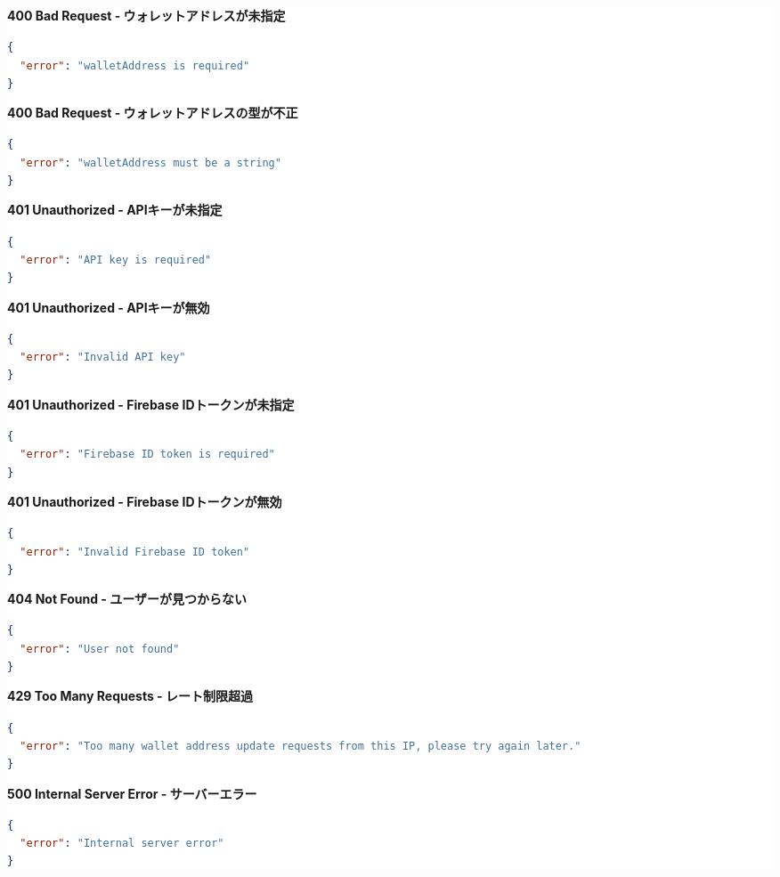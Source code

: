 **400 Bad Request - ウォレットアドレスが未指定**
```json
{
  "error": "walletAddress is required"
}
```

**400 Bad Request - ウォレットアドレスの型が不正**
```json
{
  "error": "walletAddress must be a string"
}
```

**401 Unauthorized - APIキーが未指定**
```json
{
  "error": "API key is required"
}
```

**401 Unauthorized - APIキーが無効**
```json
{
  "error": "Invalid API key"
}
```

**401 Unauthorized - Firebase IDトークンが未指定**
```json
{
  "error": "Firebase ID token is required"
}
```

**401 Unauthorized - Firebase IDトークンが無効**
```json
{
  "error": "Invalid Firebase ID token"
}
```

**404 Not Found - ユーザーが見つからない**
```json
{
  "error": "User not found"
}
```

**429 Too Many Requests - レート制限超過**
```json
{
  "error": "Too many wallet address update requests from this IP, please try again later."
}
```

**500 Internal Server Error - サーバーエラー**
```json
{
  "error": "Internal server error"
}
```
